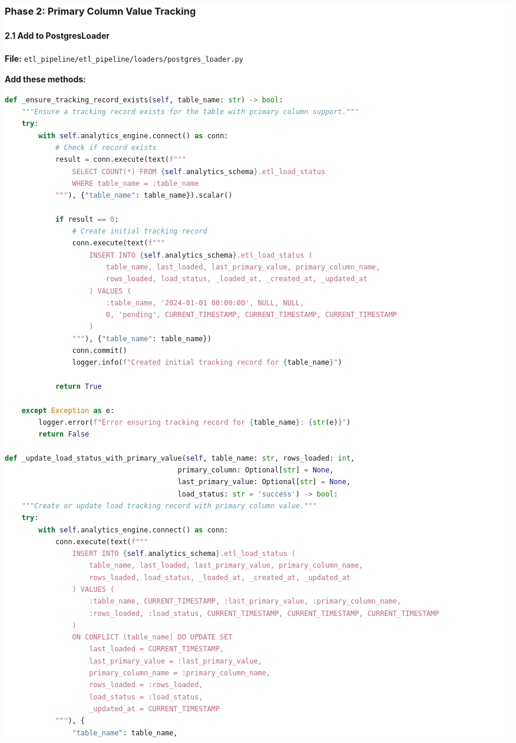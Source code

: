 ### **Phase 2: Primary Column Value Tracking**

#### **2.1 Add to PostgresLoader**

**File:** `etl_pipeline/etl_pipeline/loaders/postgres_loader.py`

**Add these methods:**

```python
def _ensure_tracking_record_exists(self, table_name: str) -> bool:
    """Ensure a tracking record exists for the table with primary column support."""
    try:
        with self.analytics_engine.connect() as conn:
            # Check if record exists
            result = conn.execute(text(f"""
                SELECT COUNT(*) FROM {self.analytics_schema}.etl_load_status 
                WHERE table_name = :table_name
            """), {"table_name": table_name}).scalar()
            
            if result == 0:
                # Create initial tracking record
                conn.execute(text(f"""
                    INSERT INTO {self.analytics_schema}.etl_load_status (
                        table_name, last_loaded, last_primary_value, primary_column_name,
                        rows_loaded, load_status, _loaded_at, _created_at, _updated_at
                    ) VALUES (
                        :table_name, '2024-01-01 00:00:00', NULL, NULL,
                        0, 'pending', CURRENT_TIMESTAMP, CURRENT_TIMESTAMP, CURRENT_TIMESTAMP
                    )
                """), {"table_name": table_name})
                conn.commit()
                logger.info(f"Created initial tracking record for {table_name}")
            
            return True
            
    except Exception as e:
        logger.error(f"Error ensuring tracking record for {table_name}: {str(e)}")
        return False

def _update_load_status_with_primary_value(self, table_name: str, rows_loaded: int, 
                                         primary_column: Optional[str] = None,
                                         last_primary_value: Optional[str] = None,
                                         load_status: str = 'success') -> bool:
    """Create or update load tracking record with primary column value."""
    try:
        with self.analytics_engine.connect() as conn:
            conn.execute(text(f"""
                INSERT INTO {self.analytics_schema}.etl_load_status (
                    table_name, last_loaded, last_primary_value, primary_column_name,
                    rows_loaded, load_status, _loaded_at, _created_at, _updated_at
                ) VALUES (
                    :table_name, CURRENT_TIMESTAMP, :last_primary_value, :primary_column_name,
                    :rows_loaded, :load_status, CURRENT_TIMESTAMP, CURRENT_TIMESTAMP, CURRENT_TIMESTAMP
                )
                ON CONFLICT (table_name) DO UPDATE SET
                    last_loaded = CURRENT_TIMESTAMP,
                    last_primary_value = :last_primary_value,
                    primary_column_name = :primary_column_name,
                    rows_loaded = :rows_loaded,
                    load_status = :load_status,
                    _updated_at = CURRENT_TIMESTAMP
            """), {
                "table_name": table_name,
```